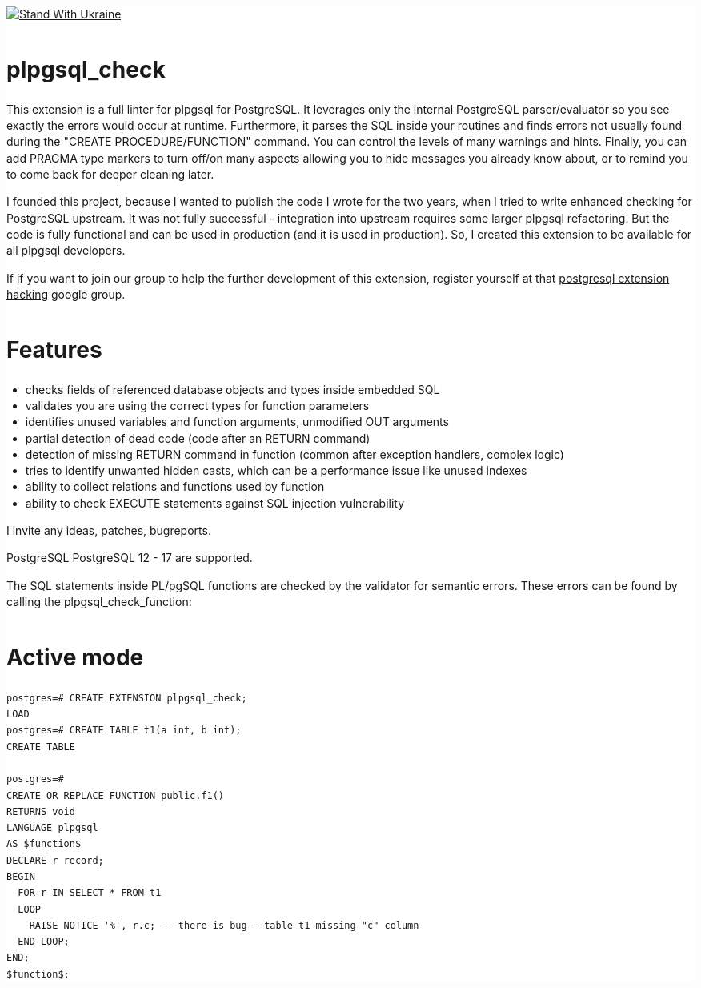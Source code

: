 [![Stand With Ukraine](https://raw.githubusercontent.com/vshymanskyy/StandWithUkraine/main/banner2-direct.svg)](https://stand-with-ukraine.pp.ua)

plpgsql_check
=============

This extension is a full linter for plpgsql for PostgreSQL.  It leverages only the internal 
PostgreSQL parser/evaluator so you see exactly the errors would occur at runtime.
Furthermore, it parses the SQL inside your routines and finds errors not usually found during
the "CREATE PROCEDURE/FUNCTION" command.  You can control the levels of many warnings and hints.
Finally, you can add PRAGMA type markers to turn off/on many aspects allowing you to hide
messages you already know about, or to remind you to come back for deeper cleaning later.

I founded this project, because I wanted to publish the code I wrote for the  two years,
when I tried to write enhanced checking for PostgreSQL upstream. It was not fully
successful - integration into upstream requires some larger plpgsql refactoring.
But the code is fully functional and can be used in production (and it is used in production).
So, I created this extension to be available for all plpgsql developers.

If if you want to join our group to help the further development of this extension, register
yourself at that [postgresql extension hacking](https://groups.google.com/forum/#!forum/postgresql-extensions-hacking)
google group.

# Features

* checks fields of referenced database objects and types inside embedded SQL
* validates you are using the correct types for function parameters
* identifies unused variables and function arguments, unmodified OUT arguments
* partial detection of dead code (code after an RETURN command)
* detection of missing RETURN command in function (common after exception handlers, complex logic)
* tries to identify unwanted hidden casts, which can be a performance issue like unused indexes
* ability to collect relations and functions used by function
* ability to check EXECUTE statements against SQL injection vulnerability

I invite any ideas, patches, bugreports.

PostgreSQL PostgreSQL 12 - 17 are supported.

The SQL statements inside PL/pgSQL functions are checked by the validator for semantic errors. These errors
can be found by calling the plpgsql_check_function:

# Active mode

    postgres=# CREATE EXTENSION plpgsql_check;
    LOAD
    postgres=# CREATE TABLE t1(a int, b int);
    CREATE TABLE

    postgres=#
    CREATE OR REPLACE FUNCTION public.f1()
    RETURNS void
    LANGUAGE plpgsql
    AS $function$
    DECLARE r record;
    BEGIN
      FOR r IN SELECT * FROM t1
      LOOP
        RAISE NOTICE '%', r.c; -- there is bug - table t1 missing "c" column
      END LOOP;
    END;
    $function$;
